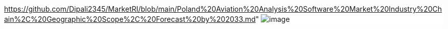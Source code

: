 <a href=https://github.com/Dipali2345/MarketRI/blob/main/Poland%20Aviation%20Analysis%20Software%20Market%20Industry%20Chain%2C%20Geographic%20Scope%2C%20Forecast%20by%202033.md>https://github.com/Dipali2345/MarketRI/blob/main/Poland%20Aviation%20Analysis%20Software%20Market%20Industry%20Chain%2C%20Geographic%20Scope%2C%20Forecast%20by%202033.md</a>"
![image](https://github.com/user-attachments/assets/b1f096cd-95a5-4fb7-94b9-80d107d4e6eb)
